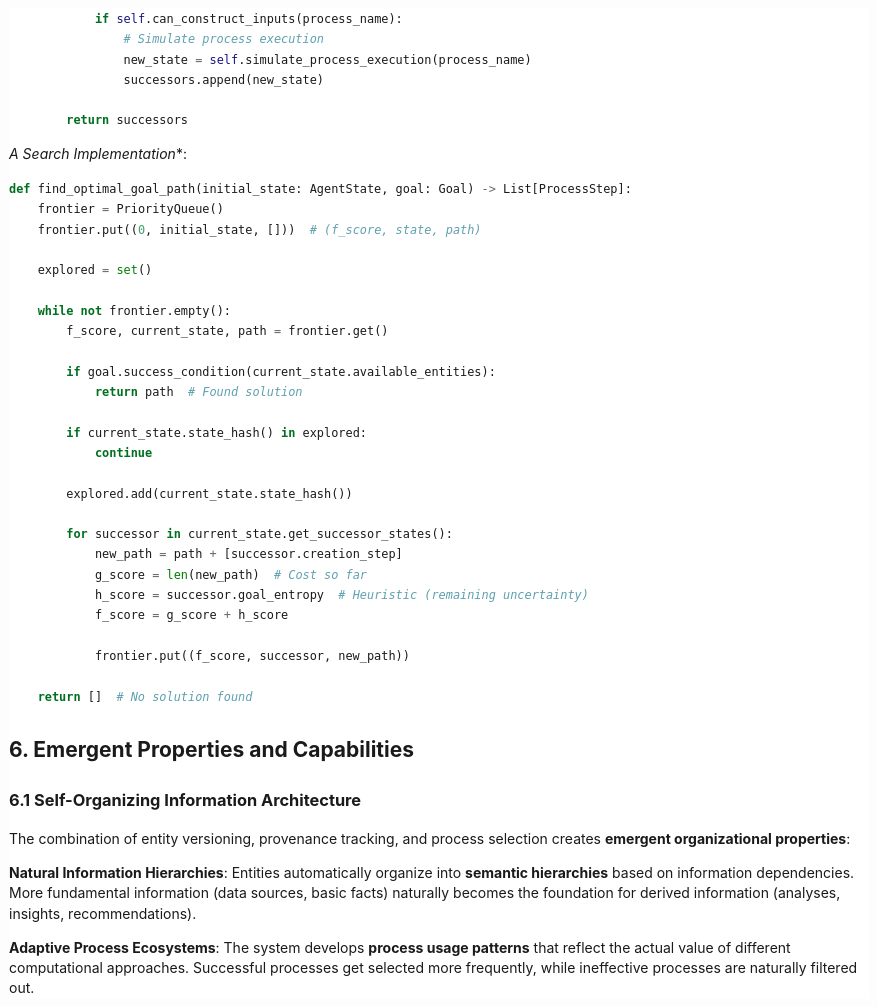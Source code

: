 ```python
            if self.can_construct_inputs(process_name):
                # Simulate process execution
                new_state = self.simulate_process_execution(process_name)
                successors.append(new_state)

        return successors
```

**A* Search Implementation**:
```python
def find_optimal_goal_path(initial_state: AgentState, goal: Goal) -> List[ProcessStep]:
    frontier = PriorityQueue()
    frontier.put((0, initial_state, []))  # (f_score, state, path)

    explored = set()

    while not frontier.empty():
        f_score, current_state, path = frontier.get()

        if goal.success_condition(current_state.available_entities):
            return path  # Found solution

        if current_state.state_hash() in explored:
            continue

        explored.add(current_state.state_hash())

        for successor in current_state.get_successor_states():
            new_path = path + [successor.creation_step]
            g_score = len(new_path)  # Cost so far
            h_score = successor.goal_entropy  # Heuristic (remaining uncertainty)
            f_score = g_score + h_score

            frontier.put((f_score, successor, new_path))

    return []  # No solution found
```

## 6. Emergent Properties and Capabilities

### 6.1 Self-Organizing Information Architecture

The combination of entity versioning, provenance tracking, and process selection creates **emergent organizational properties**:

**Natural Information Hierarchies**: Entities automatically organize into **semantic hierarchies** based on information dependencies. More fundamental information (data sources, basic facts) naturally becomes the foundation for derived information (analyses, insights, recommendations).

**Adaptive Process Ecosystems**: The system develops **process usage patterns** that reflect the actual value of different computational approaches. Successful processes get selected more frequently, while ineffective processes are naturally filtered out.
